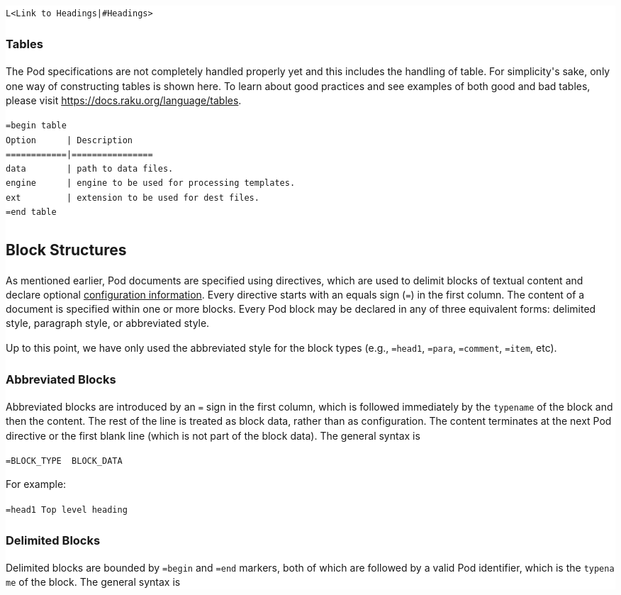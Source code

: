 ```
L<Link to Headings|#Headings>
```

### Tables

The Pod specifications are not completely handled properly yet and this
includes the handling of table. For simplicity's sake, only one way of
constructing tables is shown here. To learn about good practices and see
examples of both good and bad tables, please visit
<https://docs.raku.org/language/tables>.

```
=begin table
Option      | Description     
============|================  
data        | path to data files.
engine      | engine to be used for processing templates.
ext         | extension to be used for dest files.
=end table
```

## Block Structures

As mentioned earlier, Pod documents are specified using directives, which are
used to delimit blocks of textual content and declare optional
[configuration information](#configuration-data). Every directive starts with
an equals sign (`=`) in the first column. The content of a document is
specified within one or more blocks. Every Pod block may be declared in any of
three equivalent forms: delimited style, paragraph style, or abbreviated style.

Up to this point, we have only used the abbreviated style for the block
types (e.g., `=head1`, `=para`, `=comment`, `=item`, etc).

### Abbreviated Blocks

Abbreviated blocks are introduced by an `=` sign in the first column, which
is followed immediately by the `typename` of the block and then the content.
The rest of the line is treated as block data, rather than as configuration.
The content terminates at the next Pod directive or the first blank line
(which is not part of the block data). The general syntax is

```
=BLOCK_TYPE  BLOCK_DATA
```

For example:

```
=head1 Top level heading
```

### Delimited Blocks

Delimited blocks are bounded by `=begin` and `=end` markers, both of which are
followed by a valid Pod identifier, which is the `typename` of the block.
The general syntax is
